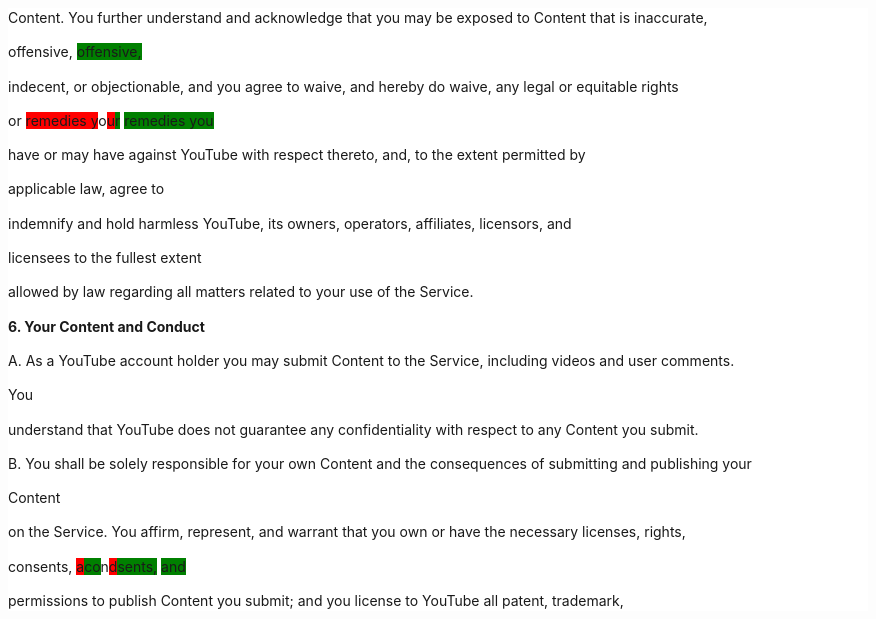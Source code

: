 
</span>Content. You further understand and acknowledge that you may be exposed to Content that is inaccurate,<span style="background-color: red;">


offensive,</span> <span style="background-color: green;">offensive,


</span>indecent, or objectionable, and you agree to waive, and hereby do waive, any legal or equitable rights<span style="background-color: red;">


or</span> <span style="background-color: red;">remedies y</span>o<span style="background-color: red;">u</span><span style="background-color: green;">r</span> <span style="background-color: green;">remedies you


</span>have or may have against YouTube with respect thereto, and, to the extent permitted by<span style="background-color: green;"> </span><span style="background-color: red;">


</span>applicable law, agree to<span style="background-color: red;"> </span><span style="background-color: green;">


</span>indemnify and hold harmless YouTube, its owners, operators, affiliates, licensors, and<span style="background-color: green;"> </span><span style="background-color: red;">


</span>licensees to the fullest extent<span style="background-color: red;"> </span><span style="background-color: green;">


</span>allowed by law regarding all matters related to your use of the Service.


**6. Your Content and Conduct**


A. As a YouTube account holder you may submit Content to the Service, including videos and user comments.<span style="background-color: green;"> </span><span style="background-color: red;">


</span>You<span style="background-color: red;"> </span><span style="background-color: green;">


</span>understand that YouTube does not guarantee any confidentiality with respect to any Content you submit.


B. You shall be solely responsible for your own Content and the consequences of submitting and publishing your<span style="background-color: green;"> </span><span style="background-color: red;">


</span>Content<span style="background-color: red;"> </span><span style="background-color: green;">


</span>on the Service. You affirm, represent, and warrant that you own or have the necessary licenses, rights,<span style="background-color: red;">


consents,</span> <span style="background-color: red;">a</span><span style="background-color: green;">co</span>n<span style="background-color: red;">d</span><span style="background-color: green;">sents,</span> <span style="background-color: green;">and


</span>permissions to publish Content you submit; and you license to YouTube all patent, trademark,<span style="background-color: red;">
